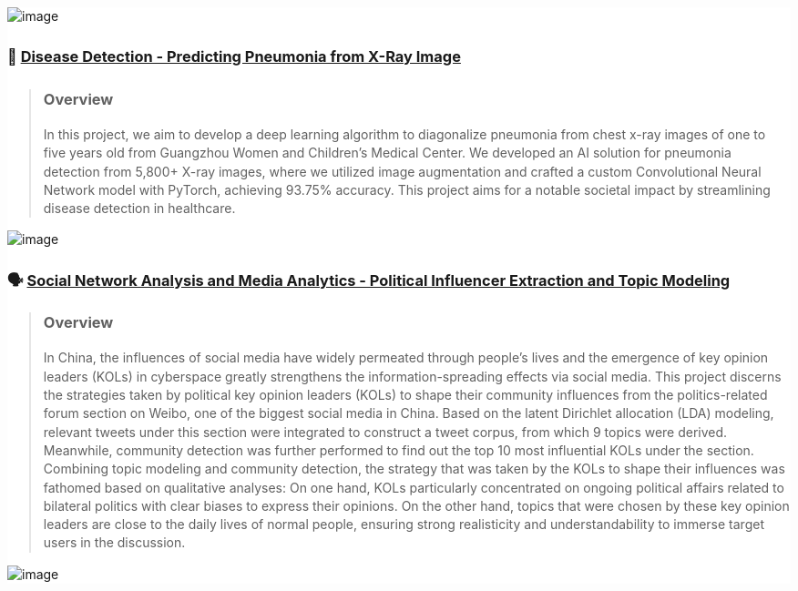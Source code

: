 ![image](https://github.com/user-attachments/assets/389294a9-c85a-424f-a215-2733e1d635ac)


### 🏥 [Disease Detection - Predicting Pneumonia from X-Ray Image](https://github.com/Jaryang/Pneumonia-Prediction-from-X-Ray)

> ### Overview
>
> In this project, we aim to develop a deep learning algorithm to diagonalize pneumonia from chest x-ray images of one to five years old from Guangzhou Women and Children’s Medical Center. We developed an AI solution for pneumonia detection from 5,800+ X-ray images, where we utilized image augmentation and crafted a custom Convolutional Neural Network model with PyTorch, achieving 93.75% accuracy. This project aims for a notable societal impact by streamlining disease detection in healthcare.

![image](https://github.com/user-attachments/assets/d13d1734-4949-424d-af43-36df896ffe4f)


### 🗣️ [Social Network Analysis and Media Analytics - Political Influencer Extraction and Topic Modeling](https://github.com/Jaryang/Poli_KOL/blob/main/pj-paper.pdf)

> ### Overview
>
> In China, the influences of social media have widely permeated through people’s lives and the emergence of key opinion leaders (KOLs) in cyberspace greatly strengthens the information-spreading effects via social media. This project discerns the strategies taken by political key opinion leaders (KOLs) to shape their community influences from the politics-related forum section on Weibo, one of the biggest social media in China. Based on the latent Dirichlet allocation (LDA) modeling, relevant tweets under this section were integrated to construct a tweet corpus, from which 9 topics were derived.
> Meanwhile, community detection was further performed to find out the top 10 most influential KOLs under the section. Combining topic modeling and community detection, the strategy that was taken by the KOLs to shape their influences was fathomed based on qualitative analyses: On one hand, KOLs particularly concentrated on ongoing political affairs related to bilateral politics with clear biases to express their opinions. On the other hand, topics that were chosen by these key opinion leaders are close to the daily lives of normal people, ensuring strong realisticity and understandability to immerse target users in the discussion.

![image](https://github.com/user-attachments/assets/aee1bd91-986f-4f0b-b0da-c6dfb0928b88)
